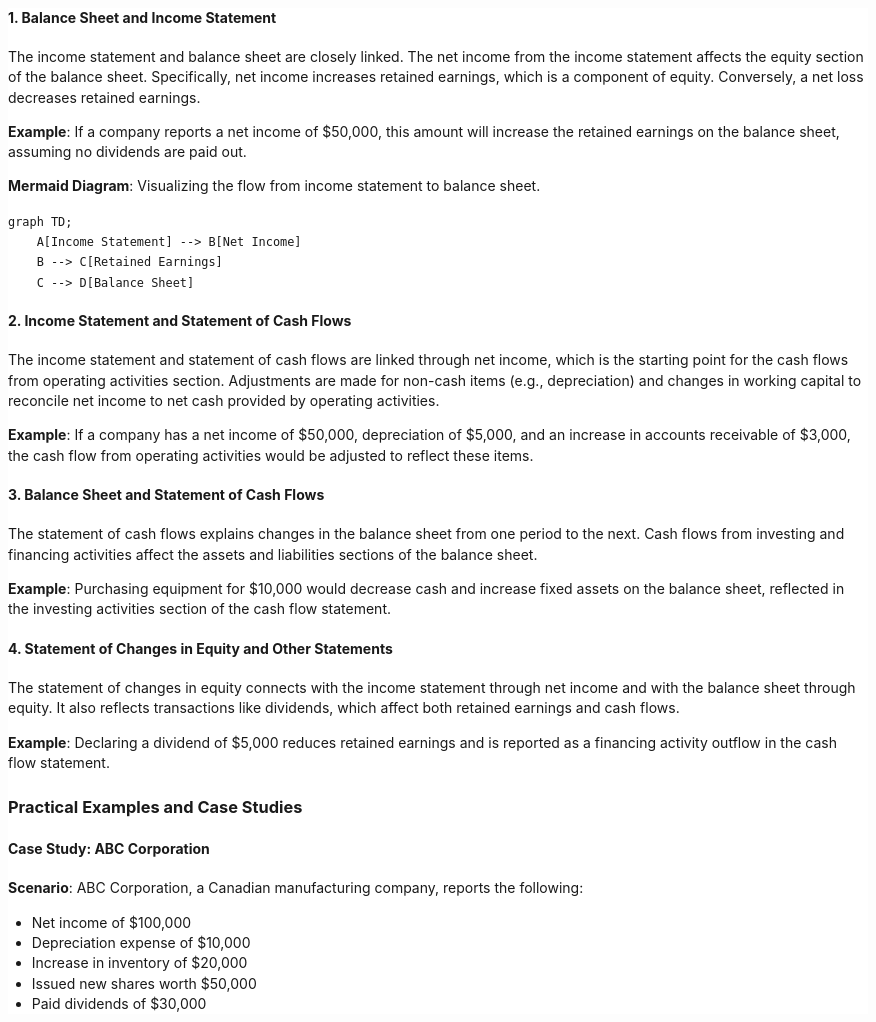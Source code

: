 #### 1. Balance Sheet and Income Statement

The income statement and balance sheet are closely linked. The net income from the income statement affects the equity section of the balance sheet. Specifically, net income increases retained earnings, which is a component of equity. Conversely, a net loss decreases retained earnings.

**Example**: If a company reports a net income of $50,000, this amount will increase the retained earnings on the balance sheet, assuming no dividends are paid out.

**Mermaid Diagram**: Visualizing the flow from income statement to balance sheet.

```mermaid
graph TD;
    A[Income Statement] --> B[Net Income]
    B --> C[Retained Earnings]
    C --> D[Balance Sheet]
```

#### 2. Income Statement and Statement of Cash Flows

The income statement and statement of cash flows are linked through net income, which is the starting point for the cash flows from operating activities section. Adjustments are made for non-cash items (e.g., depreciation) and changes in working capital to reconcile net income to net cash provided by operating activities.

**Example**: If a company has a net income of $50,000, depreciation of $5,000, and an increase in accounts receivable of $3,000, the cash flow from operating activities would be adjusted to reflect these items.

#### 3. Balance Sheet and Statement of Cash Flows

The statement of cash flows explains changes in the balance sheet from one period to the next. Cash flows from investing and financing activities affect the assets and liabilities sections of the balance sheet.

**Example**: Purchasing equipment for $10,000 would decrease cash and increase fixed assets on the balance sheet, reflected in the investing activities section of the cash flow statement.

#### 4. Statement of Changes in Equity and Other Statements

The statement of changes in equity connects with the income statement through net income and with the balance sheet through equity. It also reflects transactions like dividends, which affect both retained earnings and cash flows.

**Example**: Declaring a dividend of $5,000 reduces retained earnings and is reported as a financing activity outflow in the cash flow statement.

### Practical Examples and Case Studies

#### Case Study: ABC Corporation

**Scenario**: ABC Corporation, a Canadian manufacturing company, reports the following:

- Net income of $100,000
- Depreciation expense of $10,000
- Increase in inventory of $20,000
- Issued new shares worth $50,000
- Paid dividends of $30,000
